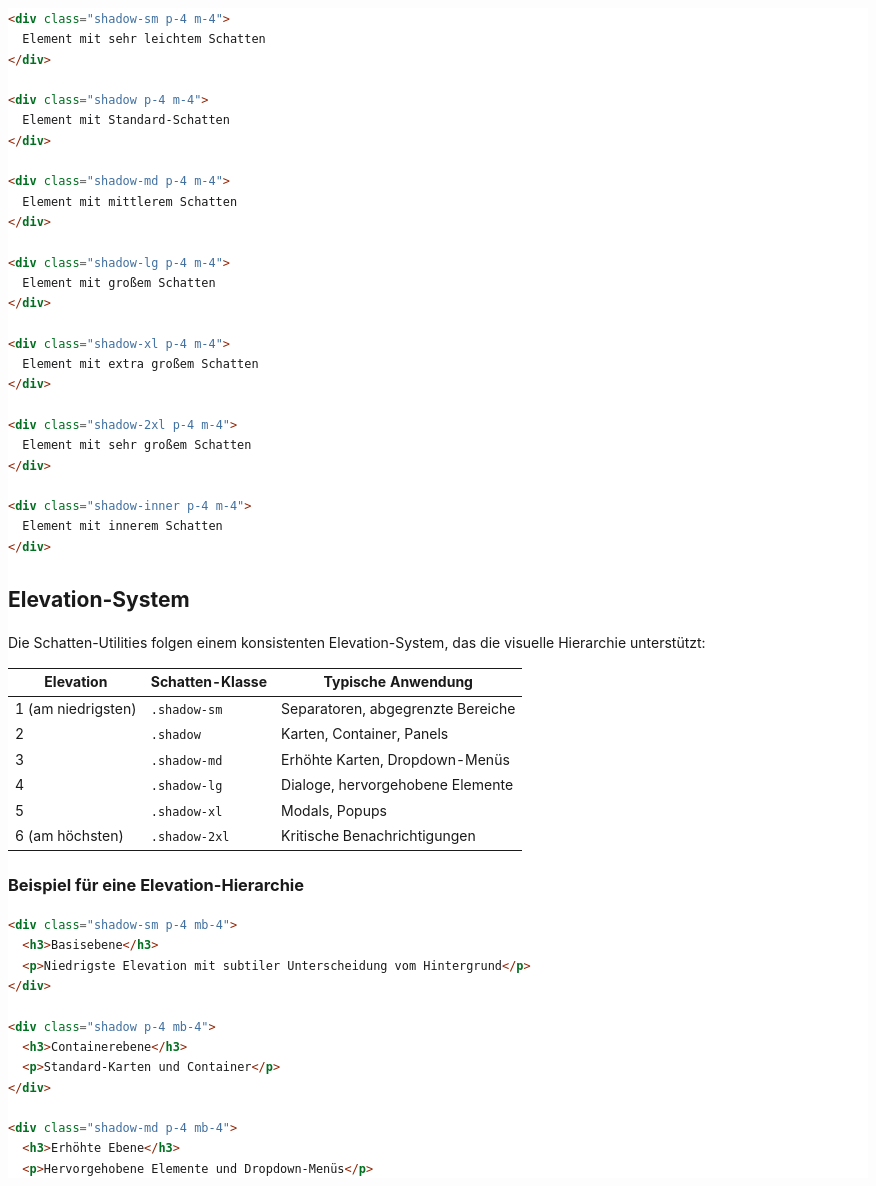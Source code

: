 ```html
<div class="shadow-sm p-4 m-4">
  Element mit sehr leichtem Schatten
</div>

<div class="shadow p-4 m-4">
  Element mit Standard-Schatten
</div>

<div class="shadow-md p-4 m-4">
  Element mit mittlerem Schatten
</div>

<div class="shadow-lg p-4 m-4">
  Element mit großem Schatten
</div>

<div class="shadow-xl p-4 m-4">
  Element mit extra großem Schatten
</div>

<div class="shadow-2xl p-4 m-4">
  Element mit sehr großem Schatten
</div>

<div class="shadow-inner p-4 m-4">
  Element mit innerem Schatten
</div>
```

## Elevation-System

Die Schatten-Utilities folgen einem konsistenten Elevation-System, das die visuelle Hierarchie unterstützt:

| Elevation | Schatten-Klasse | Typische Anwendung |
|-----------|-----------------|-------------------|
| 1 (am niedrigsten) | `.shadow-sm` | Separatoren, abgegrenzte Bereiche |
| 2 | `.shadow` | Karten, Container, Panels |
| 3 | `.shadow-md` | Erhöhte Karten, Dropdown-Menüs |
| 4 | `.shadow-lg` | Dialoge, hervorgehobene Elemente |
| 5 | `.shadow-xl` | Modals, Popups |
| 6 (am höchsten) | `.shadow-2xl` | Kritische Benachrichtigungen |

### Beispiel für eine Elevation-Hierarchie

```html
<div class="shadow-sm p-4 mb-4">
  <h3>Basisebene</h3>
  <p>Niedrigste Elevation mit subtiler Unterscheidung vom Hintergrund</p>
</div>

<div class="shadow p-4 mb-4">
  <h3>Containerebene</h3>
  <p>Standard-Karten und Container</p>
</div>

<div class="shadow-md p-4 mb-4">
  <h3>Erhöhte Ebene</h3>
  <p>Hervorgehobene Elemente und Dropdown-Menüs</p>
```